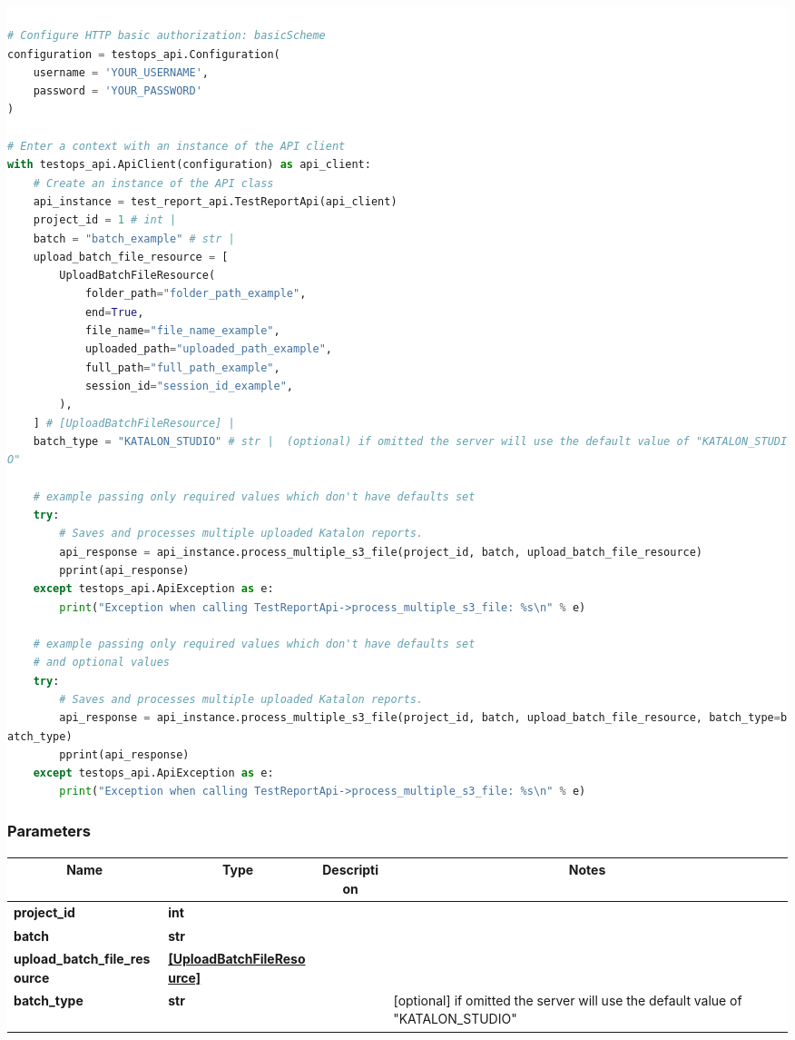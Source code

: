 ```python

# Configure HTTP basic authorization: basicScheme
configuration = testops_api.Configuration(
    username = 'YOUR_USERNAME',
    password = 'YOUR_PASSWORD'
)

# Enter a context with an instance of the API client
with testops_api.ApiClient(configuration) as api_client:
    # Create an instance of the API class
    api_instance = test_report_api.TestReportApi(api_client)
    project_id = 1 # int | 
    batch = "batch_example" # str | 
    upload_batch_file_resource = [
        UploadBatchFileResource(
            folder_path="folder_path_example",
            end=True,
            file_name="file_name_example",
            uploaded_path="uploaded_path_example",
            full_path="full_path_example",
            session_id="session_id_example",
        ),
    ] # [UploadBatchFileResource] | 
    batch_type = "KATALON_STUDIO" # str |  (optional) if omitted the server will use the default value of "KATALON_STUDIO"

    # example passing only required values which don't have defaults set
    try:
        # Saves and processes multiple uploaded Katalon reports.
        api_response = api_instance.process_multiple_s3_file(project_id, batch, upload_batch_file_resource)
        pprint(api_response)
    except testops_api.ApiException as e:
        print("Exception when calling TestReportApi->process_multiple_s3_file: %s\n" % e)

    # example passing only required values which don't have defaults set
    # and optional values
    try:
        # Saves and processes multiple uploaded Katalon reports.
        api_response = api_instance.process_multiple_s3_file(project_id, batch, upload_batch_file_resource, batch_type=batch_type)
        pprint(api_response)
    except testops_api.ApiException as e:
        print("Exception when calling TestReportApi->process_multiple_s3_file: %s\n" % e)
```

### Parameters

Name | Type | Description  | Notes
------------- | ------------- | ------------- | -------------
 **project_id** | **int**|  |
 **batch** | **str**|  |
 **upload_batch_file_resource** | [**[UploadBatchFileResource]**](UploadBatchFileResource.md)|  |
 **batch_type** | **str**|  | [optional] if omitted the server will use the default value of "KATALON_STUDIO"
